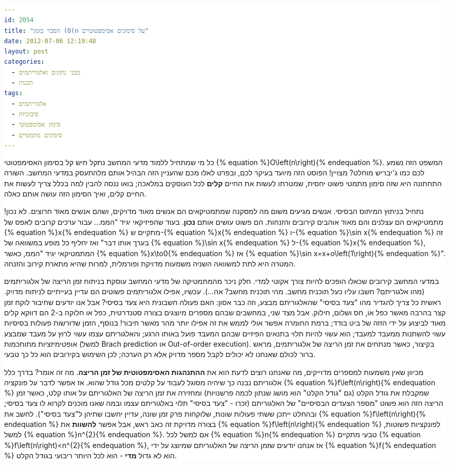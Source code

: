 ```yaml
---
id: 2054
title: "הסבר בזמן (O(n על סימונים אסימפטוטיים"
date: 2012-07-06 12:19:48
layout: post
categories: 
  - מבני נתונים ואלגוריתמים
  - תכנות
tags: 
  - אלגוריתמים
  - סיבוכיות
  - סימון אסימפטוטי
  - סימונים מתמטיים
---
```



<p>כל מי שמתחיל ללמוד מדעי המחשב נתקל חיש קל בסימון האסימפטוטי {% equation %}O\left(n\right){% endequation %}. המשפט הזה נשמע לכם כמו ג'יבריש מוחלט? מצויין! הפוסט הזה מיועד בעיקר לכם, ובפרט לאלו מכם שהעניין הזה הבהיל אותם מלהתעסק במדעי המחשב. השורה התחתונה היא שזה סימון מתמטי פשוט יחסית, שמטרתו לעשות את החיים <strong>קלים</strong> לכל העוסקים במלאכה; בואו ננסה להבין למה בכלל צריך לעשות את החיים קלים, ואיך הסימון הזה עושה אותם כאלה.</p>

<p>נתחיל בניתוץ המיתוס הבסיסי. אנשים מגיעים משום מה למסקנה שמתמטיקאים הם אנשים מאוד מדויקים, ושהם אנשים מאוד חרוצים. לא נכון! מתמטיקאים הם עצלנים והם מאוד אוהבים קירובים והזנחות. הם פשוט עושים אותם <strong>נכון</strong>. בעוד שהפיזיקאי יגיד "הממ... עבור ערכים קרובים לאפס של {% equation %}x{% endequation %} מתקיים ש-{% equation %}x{% endequation %} ו-{% equation %}\sin x{% endequation %} זה בערך אותו דבר" ואז יחליף כל מופע במשוואה של {% equation %}\sin x{% endequation %} ל-{% equation %}x{% endequation %}, המתמטיקאי יגיד "הממ, כאשר {% equation %}x\to0{% endequation %} אז {% equation %}\sin x=x+o\left(1\right){% endequation %}". המטרה היא לתת למשוואה השניה משמעות מדויקת ופורמלית, למרות שהיא מתארת קירוב והזנחה.</p>

<p>במדעי המחשב קירובים שכאלו הופכים להיות צורך אקוטי למדי. חלק ניכר מהמתמטיקה של מדעי המחשב עוסקת בניתוח זמן הריצה של אלגוריתמים (מהו אלגוריתם? חשבו עליו כעל תוכנית מחשב. מהי תוכנית מחשב? אה...). עכשיו, אפילו אלגוריתמים פשוטים הם עדיין בעייתיים לניתוח מדויק. ראשית כל צריך להגדיר מהו "צעד בסיסי" שהאלגוריתם מבצע, וזה כבר אסון: האם פעולה חשבונית היא צעד בסיסי? אבל אנו יודעים שחיבור לוקח זמן קצר בהרבה מאשר כפל או, חס ושלום, חילוק. אבל מצד שני, במחשבים שבהם מספרים מיוצגים בצורה סטנדרטית, כפל או חלוקה ב-2 הם דווקא קלים מאוד לביצוע על ידי הזזה של ביט בודד; ברמת החומרה אפשר אולי לממש את זה אפילו יותר מהר מאשר חיבור! בנוסף, הזמן שדורשות פעולות בסיסיות עשוי להשתנות ממעבד למעבד; הוא עשוי להיות תלוי בתנאים הפיזיים שבהם המעבד פועל באותו הרגע; והאלגוריתם עצמו עשוי לרוץ על מעבד שמבצע אופטימיזציות מתוחכמות (למשל Brach prediction או Out-of-order execution). בקיצור, כאשר מנתחים את זמן הריצה של אלגוריתמים, מראש ברור לכולם שאנחנו לא יכולים לקבל מספר מדויק אלא רק הערכה; לכן השימוש בקירובים הוא כל כך טבעי.</p>

<p>מכיוון שאין משמעות למספרים מדוייקים, מה שאנחנו רוצים לדעת הוא את <strong>ההתנהגות האסימפטוטית של זמן הריצה</strong>. מה זה אומר? בדרך כלל אלגוריתם נבנה כך שיהיה מסוגל לעבוד על קלטים מכל גודל שהוא. אז אפשר לדבר על פונקציה {% equation %}f\left(n\right){% endequation %} שמקבלת את גודל הקלט (גם "גודל הקלט" הוא מושג שנתון לכמה פרשנויות) ומחזירה את זמן הריצה של האלגוריתם על אותו קלט, כאשר זמן הריצה הזה הוא פשוט "מספר הצעדים הבסיסיים" של האלגוריתם (זכרו - "צעד בסיסי" תלוי באלגוריתם עצמו ובמה שאנו מוכנים לקרוא לו צעד בסיסי; ובהחלט ייתכן ששתי פעולות שונות, שלוקחות פרק זמן שונה, עדיין יחשבו שתיהן ל"צעד בסיסי"). לחשב את {% equation %}f\left(n\right){% endequation %} בצורה מדויקת זה כאב ראש, אבל אפשר <strong>להשוות</strong> את {% equation %}f\left(n\right){% endequation %} לפונקציות פשוטות, למשל {% equation %}n^{2}{% endequation %}. אם למשל לכל {% equation %}n{% endequation %} טבעי מתקיים {% equation %}f\left(n\right)&lt;n^{2}{% endequation %}, אז אנחנו יודעים שזמן הריצה של האלגוריתם שמיוצג על ידי {% equation %}f{% endequation %} הוא לא גדול <strong>מדי</strong> - הוא לכל היותר ריבועי בגודל הקלט.</p>
